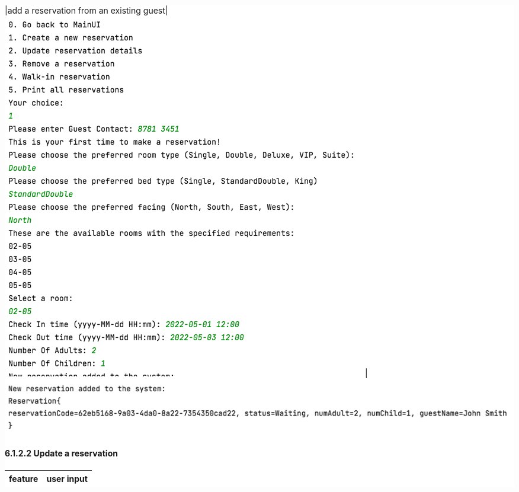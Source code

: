 |add a reservation from an existing guest| ![](../img/add_reserve_guest.png)  |  ![](../img/add_reserve_guest2.png)

#### 6.1.2.2 Update a reservation
| feature             |  user input 
:-------------------------:|:-------------------------: